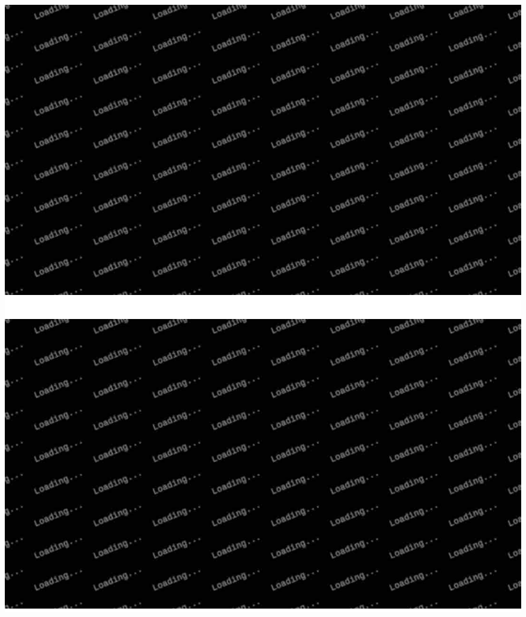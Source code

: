  <img width="100%" height="100%" class="lazyload" src="./../images/loading.jpg"
 data-src="./../images/SC45/bd-14710-1090px.jpg"
 data-srcset="./../images/SC45/bd-14710-512px.jpg 512w,
 ./../images/SC45/bd-14710-768px.jpg 768w,
 ./../images/SC45/bd-14710-1090px.jpg 1090w"
 sizes="(min-width: 1218px) 1090px,
 (min-width: 768px) 87vw,
 89vw" />
</div>

<br>

<div id="container1" class="twentytwenty-container">
 <img width="100%" height="100%" class="lazyload" src="./../images/loading.jpg"
 data-src="./../images/SC45/tv-14815-1090px.jpg"